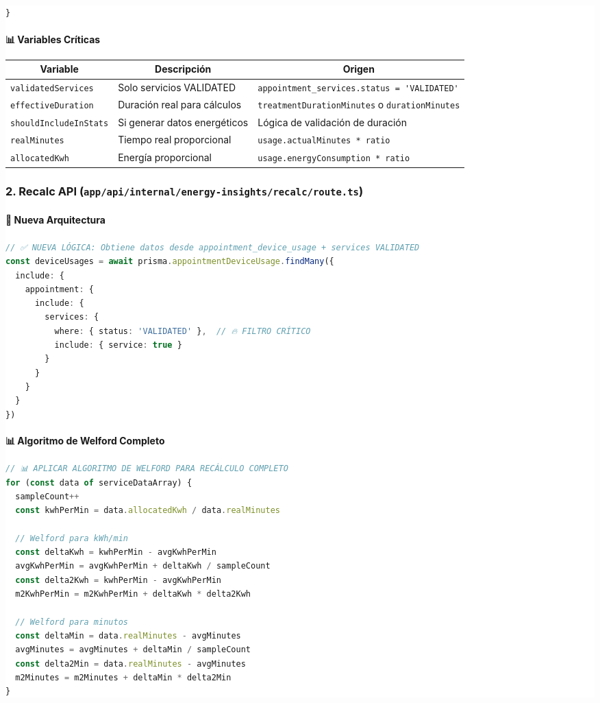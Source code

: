 ```typescript
}
```

#### 📊 Variables Críticas

| Variable | Descripción | Origen |
|----------|-------------|---------|
| `validatedServices` | Solo servicios VALIDATED | `appointment_services.status = 'VALIDATED'` |
| `effectiveDuration` | Duración real para cálculos | `treatmentDurationMinutes` o `durationMinutes` |
| `shouldIncludeInStats` | Si generar datos energéticos | Lógica de validación de duración |
| `realMinutes` | Tiempo real proporcional | `usage.actualMinutes * ratio` |
| `allocatedKwh` | Energía proporcional | `usage.energyConsumption * ratio` |

### 2. Recalc API (`app/api/internal/energy-insights/recalc/route.ts`)

#### 🎯 Nueva Arquitectura

```typescript
// ✅ NUEVA LÓGICA: Obtiene datos desde appointment_device_usage + services VALIDATED
const deviceUsages = await prisma.appointmentDeviceUsage.findMany({
  include: {
    appointment: {
      include: {
        services: {
          where: { status: 'VALIDATED' },  // 🔥 FILTRO CRÍTICO
          include: { service: true }
        }
      }
    }
  }
})
```

#### 📊 Algoritmo de Welford Completo

```typescript
// 📊 APLICAR ALGORITMO DE WELFORD PARA RECÁLCULO COMPLETO
for (const data of serviceDataArray) {
  sampleCount++
  const kwhPerMin = data.allocatedKwh / data.realMinutes

  // Welford para kWh/min
  const deltaKwh = kwhPerMin - avgKwhPerMin
  avgKwhPerMin = avgKwhPerMin + deltaKwh / sampleCount
  const delta2Kwh = kwhPerMin - avgKwhPerMin
  m2KwhPerMin = m2KwhPerMin + deltaKwh * delta2Kwh

  // Welford para minutos
  const deltaMin = data.realMinutes - avgMinutes
  avgMinutes = avgMinutes + deltaMin / sampleCount
  const delta2Min = data.realMinutes - avgMinutes
  m2Minutes = m2Minutes + deltaMin * delta2Min
}
```

